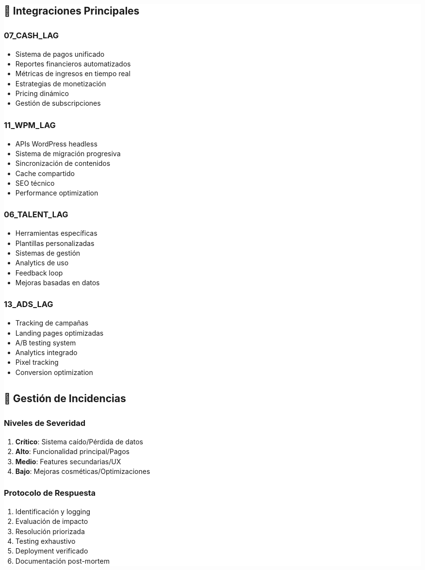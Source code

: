 ## 🔗 Integraciones Principales

### 07_CASH_LAG
- Sistema de pagos unificado
- Reportes financieros automatizados
- Métricas de ingresos en tiempo real
- Estrategias de monetización
- Pricing dinámico
- Gestión de subscripciones

### 11_WPM_LAG
- APIs WordPress headless
- Sistema de migración progresiva
- Sincronización de contenidos
- Cache compartido
- SEO técnico
- Performance optimization

### 06_TALENT_LAG
- Herramientas específicas
- Plantillas personalizadas
- Sistemas de gestión
- Analytics de uso
- Feedback loop
- Mejoras basadas en datos

### 13_ADS_LAG
- Tracking de campañas
- Landing pages optimizadas
- A/B testing system
- Analytics integrado
- Pixel tracking
- Conversion optimization

## 🚨 Gestión de Incidencias

### Niveles de Severidad
1. **Crítico**: Sistema caído/Pérdida de datos
2. **Alto**: Funcionalidad principal/Pagos
3. **Medio**: Features secundarias/UX
4. **Bajo**: Mejoras cosméticas/Optimizaciones

### Protocolo de Respuesta
1. Identificación y logging
2. Evaluación de impacto
3. Resolución priorizada
4. Testing exhaustivo
5. Deployment verificado
6. Documentación post-mortem
